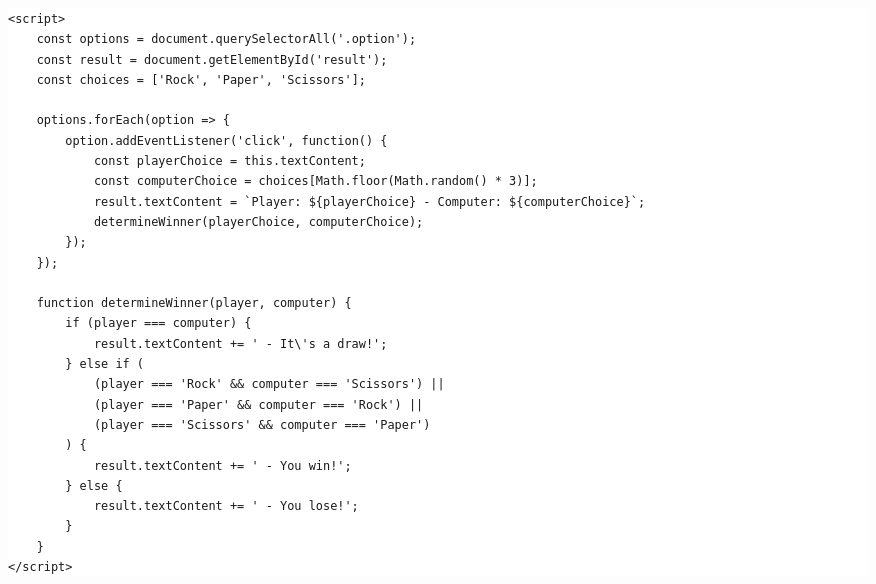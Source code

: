     <script>
        const options = document.querySelectorAll('.option');
        const result = document.getElementById('result');
        const choices = ['Rock', 'Paper', 'Scissors'];

        options.forEach(option => {
            option.addEventListener('click', function() {
                const playerChoice = this.textContent;
                const computerChoice = choices[Math.floor(Math.random() * 3)];
                result.textContent = `Player: ${playerChoice} - Computer: ${computerChoice}`;
                determineWinner(playerChoice, computerChoice);
            });
        });

        function determineWinner(player, computer) {
            if (player === computer) {
                result.textContent += ' - It\'s a draw!';
            } else if (
                (player === 'Rock' && computer === 'Scissors') ||
                (player === 'Paper' && computer === 'Rock') ||
                (player === 'Scissors' && computer === 'Paper')
            ) {
                result.textContent += ' - You win!';
            } else {
                result.textContent += ' - You lose!';
            }
        }
    </script>
</body>
</html>
